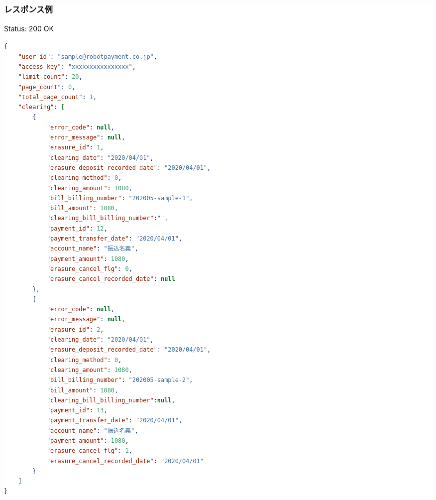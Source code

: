 ### レスポンス例

Status: 200 OK

```json
{
    "user_id": "sample@robotpayment.co.jp",
    "access_key": "xxxxxxxxxxxxxxxx",
    "limit_count": 20,
    "page_count": 0,
    "total_page_count": 1,
    "clearing": [
        {
            "error_code": null,
            "error_message": null,
            "erasure_id": 1,
            "clearing_date": "2020/04/01",
            "erasure_deposit_recorded_date": "2020/04/01",
            "clearing_method": 0,
            "clearing_amount": 1080,
            "bill_billing_number": "202005-sample-1",
            "bill_amount": 1080,
            "clearing_bill_billing_number":"",
            "payment_id": 12,
            "payment_transfer_date": "2020/04/01",
            "account_name": "振込名義",
            "payment_amount": 1080,
            "erasure_cancel_flg": 0,
            "erasure_cancel_recorded_date": null
        },
        {
            "error_code": null,
            "error_message": null,
            "erasure_id": 2,
            "clearing_date": "2020/04/01",
            "erasure_deposit_recorded_date": "2020/04/01",
            "clearing_method": 0,
            "clearing_amount": 1080,
            "bill_billing_number": "202005-sample-2",
            "bill_amount": 1080,
            "clearing_bill_billing_number":null,
            "payment_id": 13,
            "payment_transfer_date": "2020/04/01",
            "account_name": "振込名義",
            "payment_amount": 1080,
            "erasure_cancel_flg": 1,
            "erasure_cancel_recorded_date": "2020/04/01"
        }
    ]
}
```
